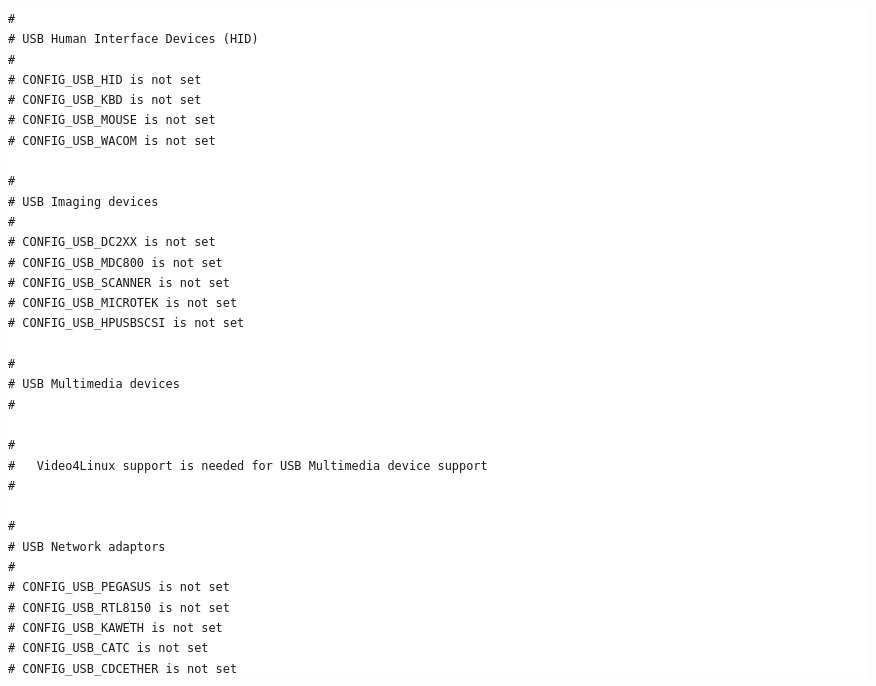     #
    # USB Human Interface Devices (HID)
    #
    # CONFIG_USB_HID is not set
    # CONFIG_USB_KBD is not set
    # CONFIG_USB_MOUSE is not set
    # CONFIG_USB_WACOM is not set

    #
    # USB Imaging devices
    #
    # CONFIG_USB_DC2XX is not set
    # CONFIG_USB_MDC800 is not set
    # CONFIG_USB_SCANNER is not set
    # CONFIG_USB_MICROTEK is not set
    # CONFIG_USB_HPUSBSCSI is not set

    #
    # USB Multimedia devices
    #

    #
    #   Video4Linux support is needed for USB Multimedia device support
    #

    #
    # USB Network adaptors
    #
    # CONFIG_USB_PEGASUS is not set
    # CONFIG_USB_RTL8150 is not set
    # CONFIG_USB_KAWETH is not set
    # CONFIG_USB_CATC is not set
    # CONFIG_USB_CDCETHER is not set